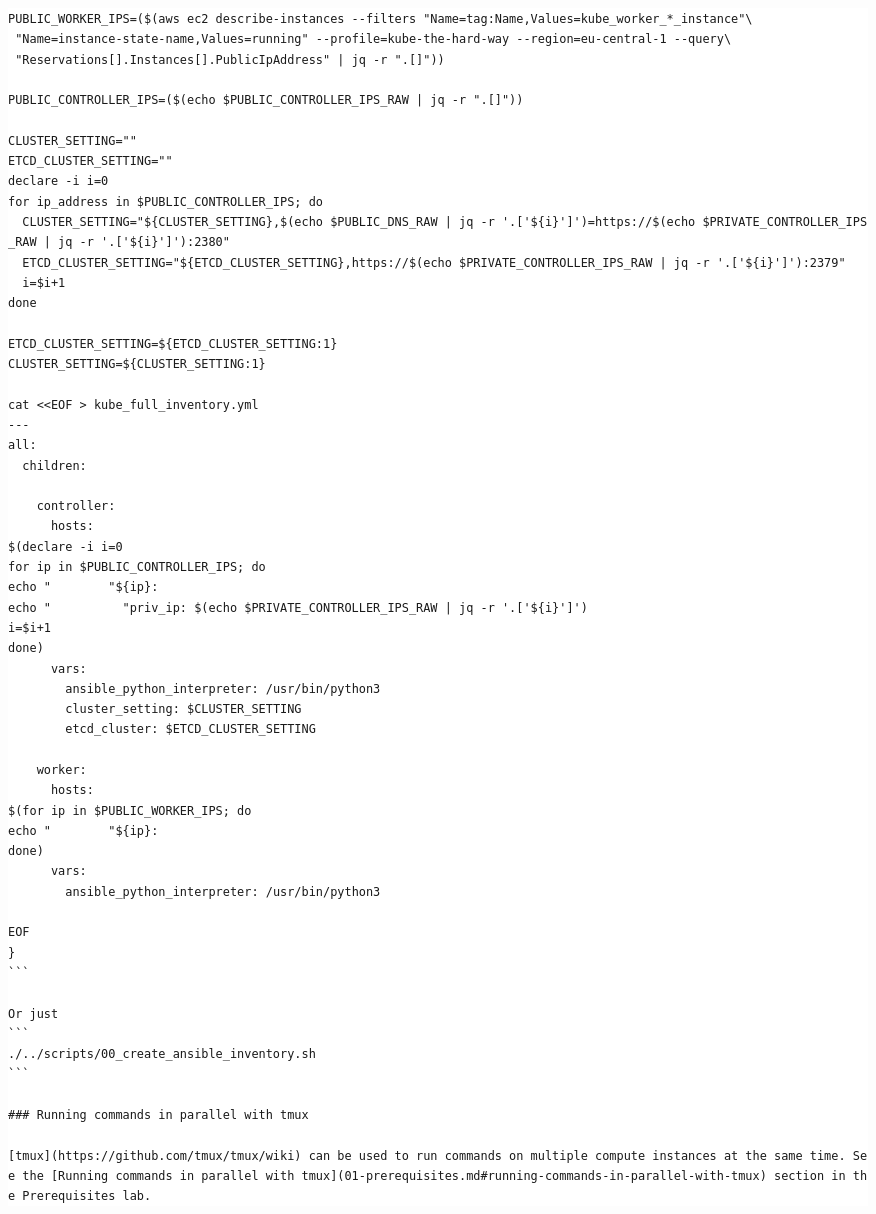 ````
PUBLIC_WORKER_IPS=($(aws ec2 describe-instances --filters "Name=tag:Name,Values=kube_worker_*_instance"\
 "Name=instance-state-name,Values=running" --profile=kube-the-hard-way --region=eu-central-1 --query\
 "Reservations[].Instances[].PublicIpAddress" | jq -r ".[]"))

PUBLIC_CONTROLLER_IPS=($(echo $PUBLIC_CONTROLLER_IPS_RAW | jq -r ".[]"))

CLUSTER_SETTING=""
ETCD_CLUSTER_SETTING=""
declare -i i=0
for ip_address in $PUBLIC_CONTROLLER_IPS; do
  CLUSTER_SETTING="${CLUSTER_SETTING},$(echo $PUBLIC_DNS_RAW | jq -r '.['${i}']')=https://$(echo $PRIVATE_CONTROLLER_IPS_RAW | jq -r '.['${i}']'):2380"
  ETCD_CLUSTER_SETTING="${ETCD_CLUSTER_SETTING},https://$(echo $PRIVATE_CONTROLLER_IPS_RAW | jq -r '.['${i}']'):2379"
  i=$i+1
done

ETCD_CLUSTER_SETTING=${ETCD_CLUSTER_SETTING:1}
CLUSTER_SETTING=${CLUSTER_SETTING:1}

cat <<EOF > kube_full_inventory.yml
---        
all:       
  children:
    
    controller:                           
      hosts:                                                          
$(declare -i i=0
for ip in $PUBLIC_CONTROLLER_IPS; do
echo "        "${ip}:
echo "          "priv_ip: $(echo $PRIVATE_CONTROLLER_IPS_RAW | jq -r '.['${i}']')
i=$i+1 
done)
      vars:
        ansible_python_interpreter: /usr/bin/python3
        cluster_setting: $CLUSTER_SETTING
        etcd_cluster: $ETCD_CLUSTER_SETTING

    worker:                           
      hosts:                                                          
$(for ip in $PUBLIC_WORKER_IPS; do
echo "        "${ip}:
done)
      vars:
        ansible_python_interpreter: /usr/bin/python3
                                                                             
EOF
}
```

Or just
```
./../scripts/00_create_ansible_inventory.sh
```

### Running commands in parallel with tmux

[tmux](https://github.com/tmux/tmux/wiki) can be used to run commands on multiple compute instances at the same time. See the [Running commands in parallel with tmux](01-prerequisites.md#running-commands-in-parallel-with-tmux) section in the Prerequisites lab.

````